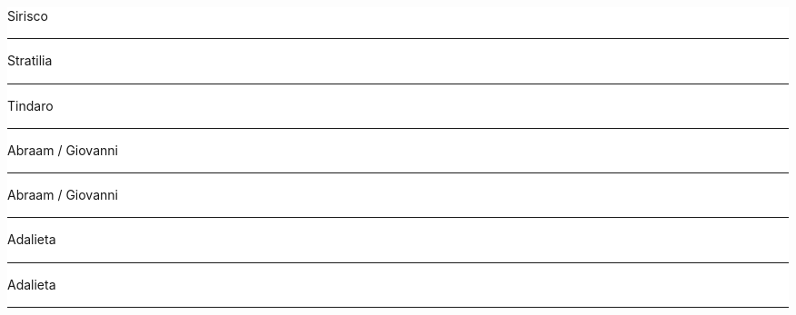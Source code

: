 <div>
 <p>
  <a id="sirisco" role="servant" sex="m">
   Sirisco
  </a>
 </p>
 <hr/>
</div>
<div>
 <p>
  <a id="stratilia" role="servant" sex="f">
   Stratilia
  </a>
 </p>
 <hr/>
</div>
<div>
 <p>
  <a id="tindaro" role="servant" sex="m">
   Tindaro
  </a>
 </p>
 <hr/>
</div>
<div>
 <p>
  <a age="adult" estate="mercantile" id="abraam" origin="Parigi" religion="jew" role="merchant" sex="m">
   Abraam / Giovanni
  </a>
 </p>
 <hr/>
</div>
<div>
 <p>
  <a age="adult" estate="mercantile" id="abraam" origin="Parigi" religion="jew" role="merchant" sex="m">
   Abraam / Giovanni
   <rel type="friend" whom="giannottocivigni"/>
  </a>
 </p>
 <hr/>
</div>
<div>
 <p>
  <a age="youth" estate="noble" id="adalieta" origin="Pavia" religion="christian" role="housewife" sex="f" status="married">
   Adalieta
  </a>
 </p>
 <hr/>
</div>
<div>
 <p>
  <a age="youth" estate="noble" id="adalieta" origin="Pavia" religion="christian" role="housewife" sex="f" status="married">
   Adalieta
   <rel type="wife" whom="torello"/>
  </a>
 </p>
 <hr/>
</div>
<div>
 <p>